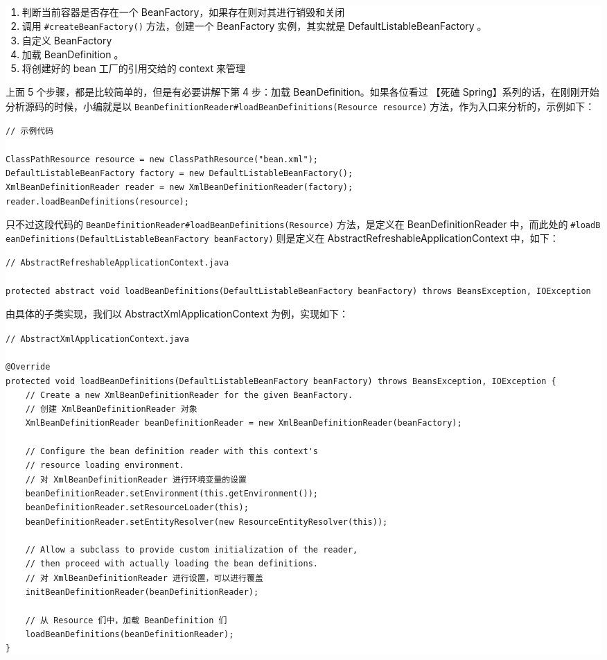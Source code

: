 1. 判断当前容器是否存在一个 BeanFactory，如果存在则对其进行销毁和关闭
2. 调用 `#createBeanFactory()` 方法，创建一个 BeanFactory 实例，其实就是 DefaultListableBeanFactory 。
3. 自定义 BeanFactory
4. 加载 BeanDefinition 。
5. 将创建好的 bean 工厂的引用交给的 context 来管理

上面 5 个步骤，都是比较简单的，但是有必要讲解下第 4 步：加载 BeanDefinition。如果各位看过 【死磕 Spring】系列的话，在刚刚开始分析源码的时候，小编就是以 `BeanDefinitionReader#loadBeanDefinitions(Resource resource)` 方法，作为入口来分析的，示例如下：

```
// 示例代码

ClassPathResource resource = new ClassPathResource("bean.xml");
DefaultListableBeanFactory factory = new DefaultListableBeanFactory();
XmlBeanDefinitionReader reader = new XmlBeanDefinitionReader(factory);
reader.loadBeanDefinitions(resource);
```

只不过这段代码的 `BeanDefinitionReader#loadBeanDefinitions(Resource)` 方法，是定义在 BeanDefinitionReader 中，而此处的 `#loadBeanDefinitions(DefaultListableBeanFactory beanFactory)` 则是定义在 AbstractRefreshableApplicationContext 中，如下：

```
// AbstractRefreshableApplicationContext.java

protected abstract void loadBeanDefinitions(DefaultListableBeanFactory beanFactory) throws BeansException, IOException
```

由具体的子类实现，我们以 AbstractXmlApplicationContext 为例，实现如下：

```
// AbstractXmlApplicationContext.java

@Override
protected void loadBeanDefinitions(DefaultListableBeanFactory beanFactory) throws BeansException, IOException {
    // Create a new XmlBeanDefinitionReader for the given BeanFactory.
    // 创建 XmlBeanDefinitionReader 对象
    XmlBeanDefinitionReader beanDefinitionReader = new XmlBeanDefinitionReader(beanFactory);

    // Configure the bean definition reader with this context's
    // resource loading environment.
    // 对 XmlBeanDefinitionReader 进行环境变量的设置
    beanDefinitionReader.setEnvironment(this.getEnvironment());
    beanDefinitionReader.setResourceLoader(this);
    beanDefinitionReader.setEntityResolver(new ResourceEntityResolver(this));

    // Allow a subclass to provide custom initialization of the reader,
    // then proceed with actually loading the bean definitions.
    // 对 XmlBeanDefinitionReader 进行设置，可以进行覆盖
    initBeanDefinitionReader(beanDefinitionReader);

    // 从 Resource 们中，加载 BeanDefinition 们
    loadBeanDefinitions(beanDefinitionReader);
}
```
